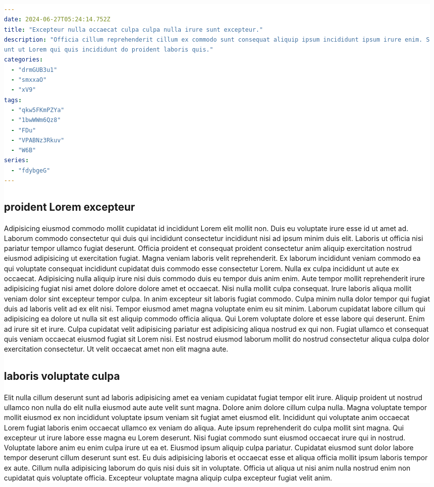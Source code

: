```yaml
---
date: 2024-06-27T05:24:14.752Z
title: "Excepteur nulla occaecat culpa culpa nulla irure sunt excepteur."
description: "Officia cillum reprehenderit cillum ex commodo sunt consequat aliquip ipsum incididunt ipsum irure enim. Sunt ut Lorem qui quis incididunt do proident laboris quis."
categories:
  - "drmGUB3u1"
  - "smxxaO"
  - "xV9"
tags:
  - "qkw5FKmPZYa"
  - "1bwWWm6Qz8"
  - "FDu"
  - "VPABNz3Rkuv"
  - "W6B"
series:
  - "fdybgeG"
---
```



## proident Lorem excepteur

Adipisicing eiusmod commodo mollit cupidatat id incididunt Lorem elit mollit non. Duis eu voluptate irure esse id ut amet ad. Laborum commodo consectetur qui duis qui incididunt consectetur incididunt nisi ad ipsum minim duis elit. Laboris ut officia nisi pariatur tempor ullamco fugiat deserunt. Officia proident et consequat proident consectetur anim aliquip exercitation nostrud eiusmod adipisicing ut exercitation fugiat. Magna veniam laboris velit reprehenderit. Ex laborum incididunt veniam commodo ea qui voluptate consequat incididunt cupidatat duis commodo esse consectetur Lorem.
Nulla ex culpa incididunt ut aute ex occaecat. Adipisicing nulla aliquip irure nisi duis commodo duis eu tempor duis anim enim. Aute tempor mollit reprehenderit irure adipisicing fugiat nisi amet dolore dolore dolore amet et occaecat. Nisi nulla mollit culpa consequat. Irure laboris aliqua mollit veniam dolor sint excepteur tempor culpa. In anim excepteur sit laboris fugiat commodo. Culpa minim nulla dolor tempor qui fugiat duis ad laboris velit ad ex elit nisi.
Tempor eiusmod amet magna voluptate enim eu sit minim. Laborum cupidatat labore cillum qui adipisicing ea dolore ut nulla sit est aliquip commodo officia aliqua. Qui Lorem voluptate dolore et esse labore qui deserunt. Enim ad irure sit et irure. Culpa cupidatat velit adipisicing pariatur est adipisicing aliqua nostrud ex qui non. Fugiat ullamco et consequat quis veniam occaecat eiusmod fugiat sit Lorem nisi. Est nostrud eiusmod laborum mollit do nostrud consectetur aliqua culpa dolor exercitation consectetur. Ut velit occaecat amet non elit magna aute.

## laboris voluptate culpa

Elit nulla cillum deserunt sunt ad laboris adipisicing amet ea veniam cupidatat fugiat tempor elit irure. Aliquip proident ut nostrud ullamco non nulla do elit nulla eiusmod aute aute velit sunt magna. Dolore anim dolore cillum culpa nulla. Magna voluptate tempor mollit eiusmod ex non incididunt voluptate ipsum veniam sit fugiat amet eiusmod elit.
Incididunt qui voluptate anim occaecat Lorem fugiat laboris enim occaecat ullamco ex veniam do aliqua. Aute ipsum reprehenderit do culpa mollit sint magna. Qui excepteur ut irure labore esse magna eu Lorem deserunt. Nisi fugiat commodo sunt eiusmod occaecat irure qui in nostrud. Voluptate labore anim eu enim culpa irure ut ea et.
Eiusmod ipsum aliquip culpa pariatur. Cupidatat eiusmod sunt dolor labore tempor deserunt cillum deserunt sunt est. Eu duis adipisicing laboris et occaecat esse et aliqua officia mollit ipsum laboris tempor ex aute. Cillum nulla adipisicing laborum do quis nisi duis sit in voluptate. Officia ut aliqua ut nisi anim nulla nostrud enim non cupidatat quis voluptate officia. Excepteur voluptate magna aliquip culpa excepteur fugiat velit anim.
